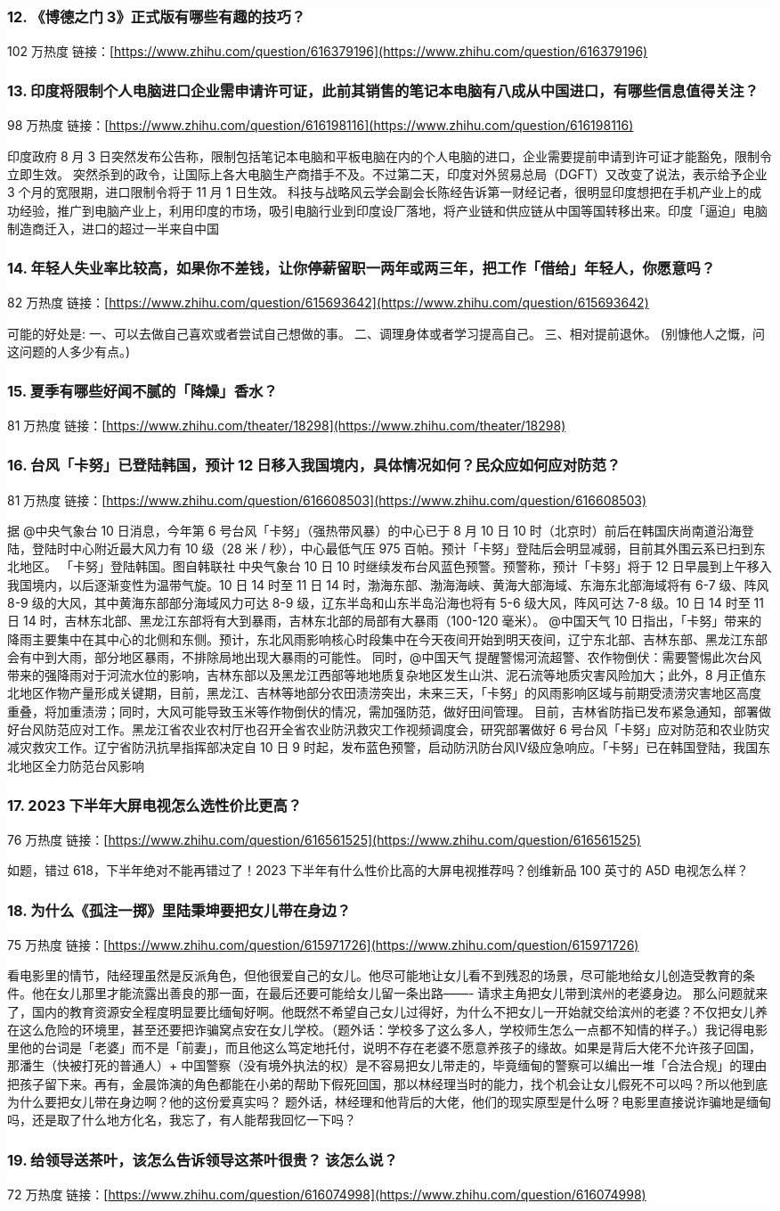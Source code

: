 ### 12. 《博德之门 3》正式版有哪些有趣的技巧？
102 万热度 链接：[https://www.zhihu.com/question/616379196](https://www.zhihu.com/question/616379196)



### 13. 印度将限制个人电脑进口企业需申请许可证，此前其销售的笔记本电脑有八成从中国进口，有哪些信息值得关注？
98 万热度 链接：[https://www.zhihu.com/question/616198116](https://www.zhihu.com/question/616198116)

印度政府 8 月 3 日突然发布公告称，限制包括笔记本电脑和平板电脑在内的个人电脑的进口，企业需要提前申请到许可证才能豁免，限制令立即生效。 突然杀到的政令，让国际上各大电脑生产商措手不及。不过第二天，印度对外贸易总局（DGFT）又改变了说法，表示给予企业 3 个月的宽限期，进口限制令将于 11 月 1 日生效。 科技与战略风云学会副会长陈经告诉第一财经记者，很明显印度想把在手机产业上的成功经验，推广到电脑产业上，利用印度的市场，吸引电脑行业到印度设厂落地，将产业链和供应链从中国等国转移出来。印度「逼迫」电脑制造商迁入，进口的超过一半来自中国

### 14. 年轻人失业率比较高，如果你不差钱，让你停薪留职一两年或两三年，把工作「借给」年轻人，你愿意吗？
82 万热度 链接：[https://www.zhihu.com/question/615693642](https://www.zhihu.com/question/615693642)

可能的好处是: 一、可以去做自己喜欢或者尝试自己想做的事。 二、调理身体或者学习提高自己。 三、相对提前退休。 (别慷他人之慨，问这问题的人多少有点。)

### 15. 夏季有哪些好闻不腻的「降燥」香水？
81 万热度 链接：[https://www.zhihu.com/theater/18298](https://www.zhihu.com/theater/18298)



### 16. 台风「卡努」已登陆韩国，预计 12 日移入我国境内，具体情况如何？民众应如何应对防范？
81 万热度 链接：[https://www.zhihu.com/question/616608503](https://www.zhihu.com/question/616608503)

据 @中央气象台 10 日消息，今年第 6 号台风「卡努」（强热带风暴）的中心已于 8 月 10 日 10 时（北京时）前后在韩国庆尚南道沿海登陆，登陆时中心附近最大风力有 10 级（28 米 / 秒），中心最低气压 975 百帕。预计「卡努」登陆后会明显减弱，目前其外围云系已扫到东北地区。 「卡努」登陆韩国。图自韩联社 	 中央气象台 10 日 10 时继续发布台风蓝色预警。预警称，预计「卡努」将于 12 日早晨到上午移入我国境内，以后逐渐变性为温带气旋。10 日 14 时至 11 日 14 时，渤海东部、渤海海峡、黄海大部海域、东海东北部海域将有 6-7 级、阵风 8-9 级的大风，其中黄海东部部分海域风力可达 8-9 级，辽东半岛和山东半岛沿海也将有 5-6 级大风，阵风可达 7-8 级。10 日 14 时至 11 日 14 时，吉林东北部、黑龙江东部将有大到暴雨，吉林东北部的局部有大暴雨（100-120 毫米）。 @中国天气 10 日指出，「卡努」带来的降雨主要集中在其中心的北侧和东侧。预计，东北风雨影响核心时段集中在今天夜间开始到明天夜间，辽宁东北部、吉林东部、黑龙江东部会有中到大雨，部分地区暴雨，不排除局地出现大暴雨的可能性。 	 同时，@中国天气 提醒警惕河流超警、农作物倒伏：需要警惕此次台风带来的强降雨对于河流水位的影响，吉林东部以及黑龙江西部等地地质复杂地区发生山洪、泥石流等地质灾害风险加大；此外，8 月正值东北地区作物产量形成关键期，目前，黑龙江、吉林等地部分农田渍涝突出，未来三天，「卡努」的风雨影响区域与前期受渍涝灾害地区高度重叠，将加重渍涝；同时，大风可能导致玉米等作物倒伏的情况，需加强防范，做好田间管理。 	 目前，吉林省防指已发布紧急通知，部署做好台风防范应对工作。黑龙江省农业农村厅也召开全省农业防汛救灾工作视频调度会，研究部署做好 6 号台风「卡努」应对防范和农业防灾减灾救灾工作。辽宁省防汛抗旱指挥部决定自 10 日 9 时起，发布蓝色预警，启动防汛防台风Ⅳ级应急响应。「卡努」已在韩国登陆，我国东北地区全力防范台风影响

### 17. 2023 下半年⼤屏电视怎么选性价⽐更⾼？
76 万热度 链接：[https://www.zhihu.com/question/616561525](https://www.zhihu.com/question/616561525)

如题，错过 618，下半年绝对不能再错过了！2023 下半年有什么性价比高的大屏电视推荐吗？创维新品 100 英寸的 A5D 电视怎么样？

### 18. 为什么《孤注一掷》里陆秉坤要把女儿带在身边？
75 万热度 链接：[https://www.zhihu.com/question/615971726](https://www.zhihu.com/question/615971726)

看电影里的情节，陆经理虽然是反派角色，但他很爱自己的女儿。他尽可能地让女儿看不到残忍的场景，尽可能地给女儿创造受教育的条件。他在女儿那里才能流露出善良的那一面，在最后还要可能给女儿留一条出路——- 请求主角把女儿带到滨州的老婆身边。 那么问题就来了，国内的教育资源安全程度明显要比缅甸好啊。他既然不希望自己女儿过得好，为什么不把女儿一开始就交给滨州的老婆？不仅把女儿养在这么危险的环境里，甚至还要把诈骗窝点安在女儿学校。（题外话：学校多了这么多人，学校师生怎么一点都不知情的样子。）我记得电影里他的台词是「老婆」而不是「前妻」，而且他这么笃定地托付，说明不存在老婆不愿意养孩子的缘故。如果是背后大佬不允许孩子回国，那潘生（快被打死的普通人）+ 中国警察（没有境外执法的权）是不容易把女儿带走的，毕竟缅甸的警察可以编出一堆「合法合规」的理由把孩子留下来。再有，金晨饰演的角色都能在小弟的帮助下假死回国，那以林经理当时的能力，找个机会让女儿假死不可以吗？所以他到底为什么要把女儿带在身边啊？他的这份爱真实吗？ 题外话，林经理和他背后的大佬，他们的现实原型是什么呀？电影里直接说诈骗地是缅甸吗，还是取了什么地方化名，我忘了，有人能帮我回忆一下吗？

### 19. 给领导送茶叶，该怎么告诉领导这茶叶很贵？ 该怎么说？
72 万热度 链接：[https://www.zhihu.com/question/616074998](https://www.zhihu.com/question/616074998)
